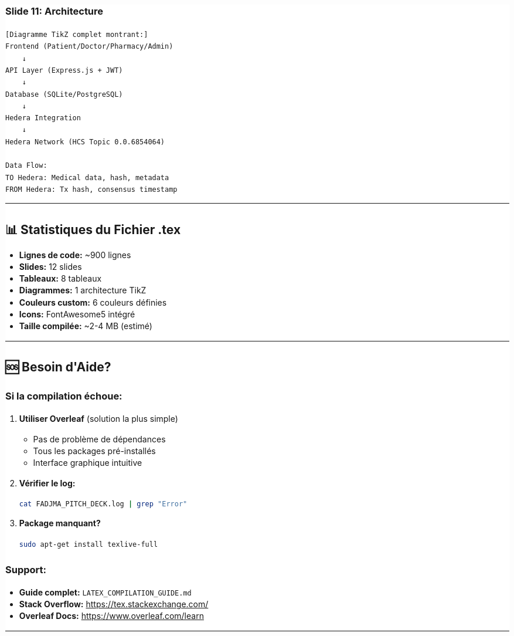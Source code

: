 ### Slide 11: Architecture
```
[Diagramme TikZ complet montrant:]
Frontend (Patient/Doctor/Pharmacy/Admin)
    ↓
API Layer (Express.js + JWT)
    ↓
Database (SQLite/PostgreSQL)
    ↓
Hedera Integration
    ↓
Hedera Network (HCS Topic 0.0.6854064)

Data Flow:
TO Hedera: Medical data, hash, metadata
FROM Hedera: Tx hash, consensus timestamp
```

---

## 📊 Statistiques du Fichier .tex

- **Lignes de code:** ~900 lignes
- **Slides:** 12 slides
- **Tableaux:** 8 tableaux
- **Diagrammes:** 1 architecture TikZ
- **Couleurs custom:** 6 couleurs définies
- **Icons:** FontAwesome5 intégré
- **Taille compilée:** ~2-4 MB (estimé)

---

## 🆘 Besoin d'Aide?

### Si la compilation échoue:

1. **Utiliser Overleaf** (solution la plus simple)
   - Pas de problème de dépendances
   - Tous les packages pré-installés
   - Interface graphique intuitive

2. **Vérifier le log:**
   ```bash
   cat FADJMA_PITCH_DECK.log | grep "Error"
   ```

3. **Package manquant?**
   ```bash
   sudo apt-get install texlive-full
   ```

### Support:
- **Guide complet:** `LATEX_COMPILATION_GUIDE.md`
- **Stack Overflow:** https://tex.stackexchange.com/
- **Overleaf Docs:** https://www.overleaf.com/learn

---
